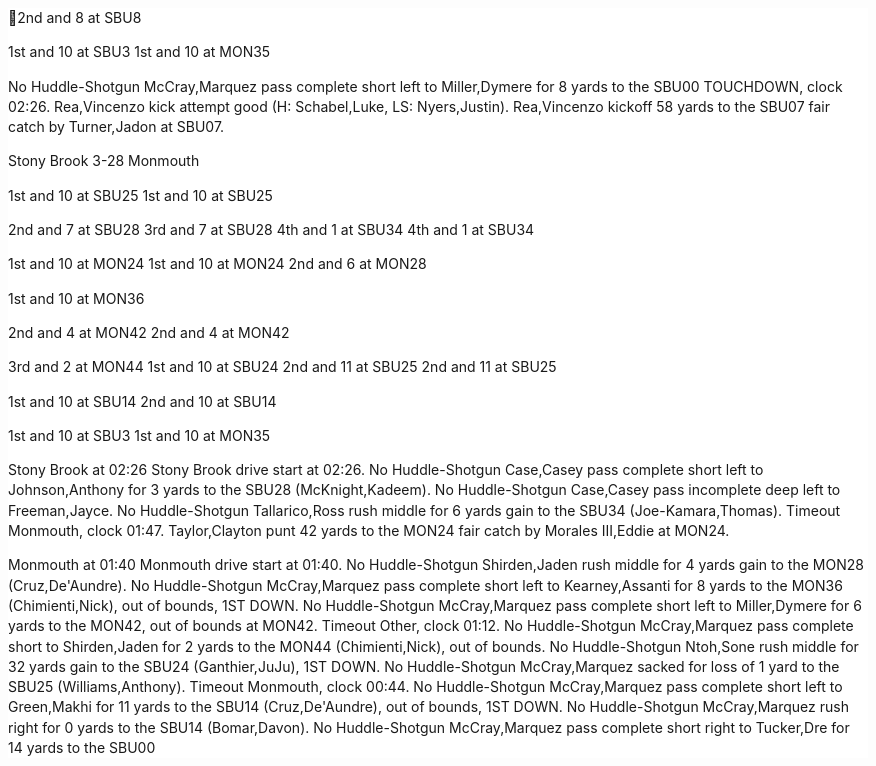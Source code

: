 2nd and 8 at SBU8

1st and 10 at SBU3
1st and 10 at MON35

No Huddle-Shotgun McCray,Marquez pass complete short left to Miller,Dymere for 8 yards to the SBU00
TOUCHDOWN, clock 02:26.
Rea,Vincenzo kick attempt good (H: Schabel,Luke, LS: Nyers,Justin).
Rea,Vincenzo kickoff 58 yards to the SBU07 fair catch by Turner,Jadon at SBU07.

Stony Brook 3-28 Monmouth

1st and 10 at SBU25
1st and 10 at SBU25

2nd and 7 at SBU28
3rd and 7 at SBU28
4th and 1 at SBU34
4th and 1 at SBU34

1st and 10 at MON24
1st and 10 at MON24
2nd and 6 at MON28

1st and 10 at MON36

2nd and 4 at MON42
2nd and 4 at MON42

3rd and 2 at MON44
1st and 10 at SBU24
2nd and 11 at SBU25
2nd and 11 at SBU25

1st and 10 at SBU14
2nd and 10 at SBU14

1st and 10 at SBU3
1st and 10 at MON35

Stony Brook at 02:26
Stony Brook drive start at 02:26.
No Huddle-Shotgun Case,Casey pass complete short left to Johnson,Anthony for 3 yards to the SBU28
(McKnight,Kadeem).
No Huddle-Shotgun Case,Casey pass incomplete deep left to Freeman,Jayce.
No Huddle-Shotgun Tallarico,Ross rush middle for 6 yards gain to the SBU34 (Joe-Kamara,Thomas).
Timeout Monmouth, clock 01:47.
Taylor,Clayton punt 42 yards to the MON24 fair catch by Morales III,Eddie at MON24.

Monmouth at 01:40
Monmouth drive start at 01:40.
No Huddle-Shotgun Shirden,Jaden rush middle for 4 yards gain to the MON28 (Cruz,De'Aundre).
No Huddle-Shotgun McCray,Marquez pass complete short left to Kearney,Assanti for 8 yards to the MON36
(Chimienti,Nick), out of bounds, 1ST DOWN.
No Huddle-Shotgun McCray,Marquez pass complete short left to Miller,Dymere for 6 yards to the MON42, out of
bounds at MON42.
Timeout Other, clock 01:12.
No Huddle-Shotgun McCray,Marquez pass complete short to Shirden,Jaden for 2 yards to the MON44
(Chimienti,Nick), out of bounds.
No Huddle-Shotgun Ntoh,Sone rush middle for 32 yards gain to the SBU24 (Ganthier,JuJu), 1ST DOWN.
No Huddle-Shotgun McCray,Marquez sacked for loss of 1 yard to the SBU25 (Williams,Anthony).
Timeout Monmouth, clock 00:44.
No Huddle-Shotgun McCray,Marquez pass complete short left to Green,Makhi for 11 yards to the SBU14
(Cruz,De'Aundre), out of bounds, 1ST DOWN.
No Huddle-Shotgun McCray,Marquez rush right for 0 yards to the SBU14 (Bomar,Davon).
No Huddle-Shotgun McCray,Marquez pass complete short right to Tucker,Dre for 14 yards to the SBU00